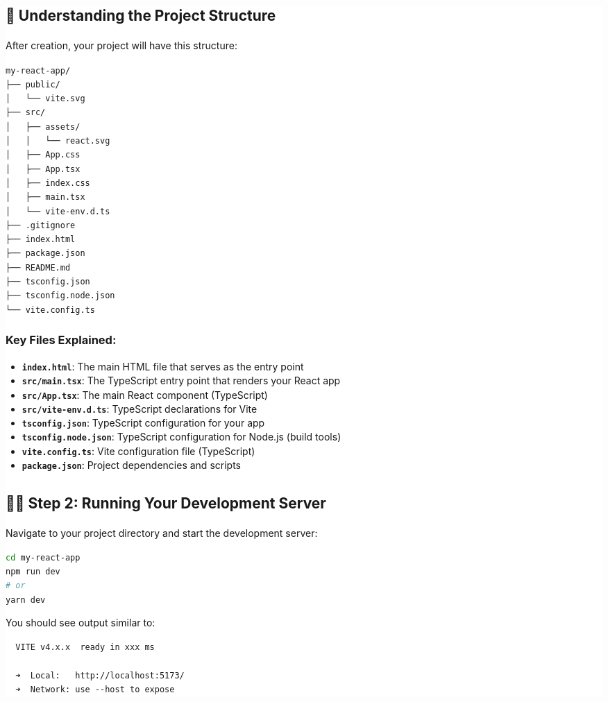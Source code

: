 ## 📁 Understanding the Project Structure

After creation, your project will have this structure:

```
my-react-app/
├── public/
│   └── vite.svg
├── src/
│   ├── assets/
│   │   └── react.svg
│   ├── App.css
│   ├── App.tsx
│   ├── index.css
│   ├── main.tsx
│   └── vite-env.d.ts
├── .gitignore
├── index.html
├── package.json
├── README.md
├── tsconfig.json
├── tsconfig.node.json
└── vite.config.ts
```

### Key Files Explained:

- **`index.html`**: The main HTML file that serves as the entry point
- **`src/main.tsx`**: The TypeScript entry point that renders your React app
- **`src/App.tsx`**: The main React component (TypeScript)
- **`src/vite-env.d.ts`**: TypeScript declarations for Vite
- **`tsconfig.json`**: TypeScript configuration for your app
- **`tsconfig.node.json`**: TypeScript configuration for Node.js (build tools)
- **`vite.config.ts`**: Vite configuration file (TypeScript)
- **`package.json`**: Project dependencies and scripts

## 🏃‍♂️ Step 2: Running Your Development Server

Navigate to your project directory and start the development server:

```bash
cd my-react-app
npm run dev
# or
yarn dev
```

You should see output similar to:
```
  VITE v4.x.x  ready in xxx ms

  ➜  Local:   http://localhost:5173/
  ➜  Network: use --host to expose
```
